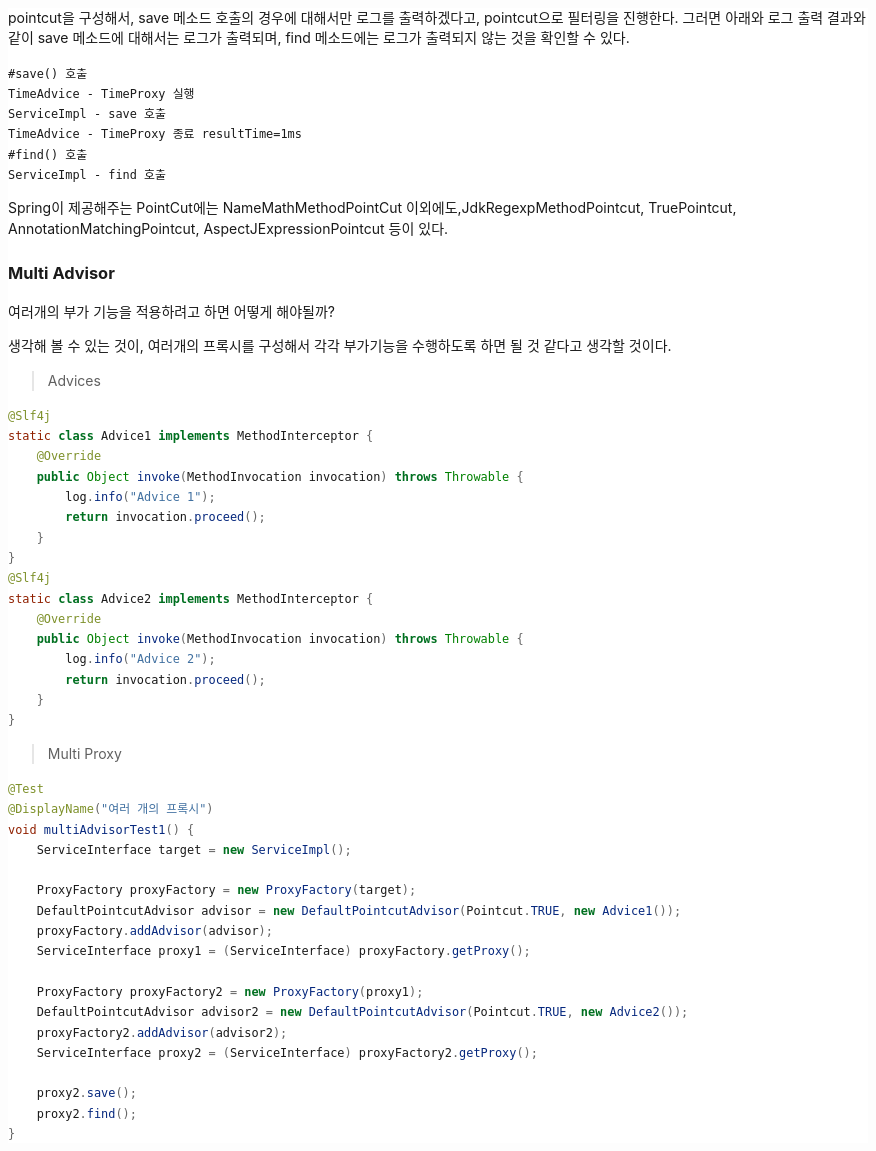 pointcut을 구성해서, save 메소드 호출의 경우에 대해서만 로그를 출력하겠다고, pointcut으로 필터링을 진행한다. 그러면 아래와 로그 출력 결과와 같이 save 메소드에 대해서는 로그가 출력되며, find 메소드에는 로그가 출력되지 않는 것을 확인할 수 있다.

```
#save() 호출
TimeAdvice - TimeProxy 실행
ServiceImpl - save 호출
TimeAdvice - TimeProxy 종료 resultTime=1ms
#find() 호출
ServiceImpl - find 호출
```

Spring이 제공해주는 PointCut에는 NameMathMethodPointCut 이외에도,JdkRegexpMethodPointcut, TruePointcut, AnnotationMatchingPointcut,
AspectJExpressionPointcut 등이 있다.

### Multi Advisor

여러개의 부가 기능을 적용하려고 하면 어떻게 해야될까?

생각해 볼 수 있는 것이, 여러개의 프록시를 구성해서 각각 부가기능을 수행하도록 하면 될 것 같다고 생각할 것이다.

> Advices

```java
@Slf4j
static class Advice1 implements MethodInterceptor {
    @Override
    public Object invoke(MethodInvocation invocation) throws Throwable {
        log.info("Advice 1");
        return invocation.proceed();
    }
}
@Slf4j
static class Advice2 implements MethodInterceptor {
    @Override
    public Object invoke(MethodInvocation invocation) throws Throwable {
        log.info("Advice 2");
        return invocation.proceed();
    }
}
```

> Multi Proxy

```java
@Test
@DisplayName("여러 개의 프록시")
void multiAdvisorTest1() {
    ServiceInterface target = new ServiceImpl();

    ProxyFactory proxyFactory = new ProxyFactory(target);
    DefaultPointcutAdvisor advisor = new DefaultPointcutAdvisor(Pointcut.TRUE, new Advice1());
    proxyFactory.addAdvisor(advisor);
    ServiceInterface proxy1 = (ServiceInterface) proxyFactory.getProxy();

    ProxyFactory proxyFactory2 = new ProxyFactory(proxy1);
    DefaultPointcutAdvisor advisor2 = new DefaultPointcutAdvisor(Pointcut.TRUE, new Advice2());
    proxyFactory2.addAdvisor(advisor2);
    ServiceInterface proxy2 = (ServiceInterface) proxyFactory2.getProxy();
    
    proxy2.save();
    proxy2.find();
}
```